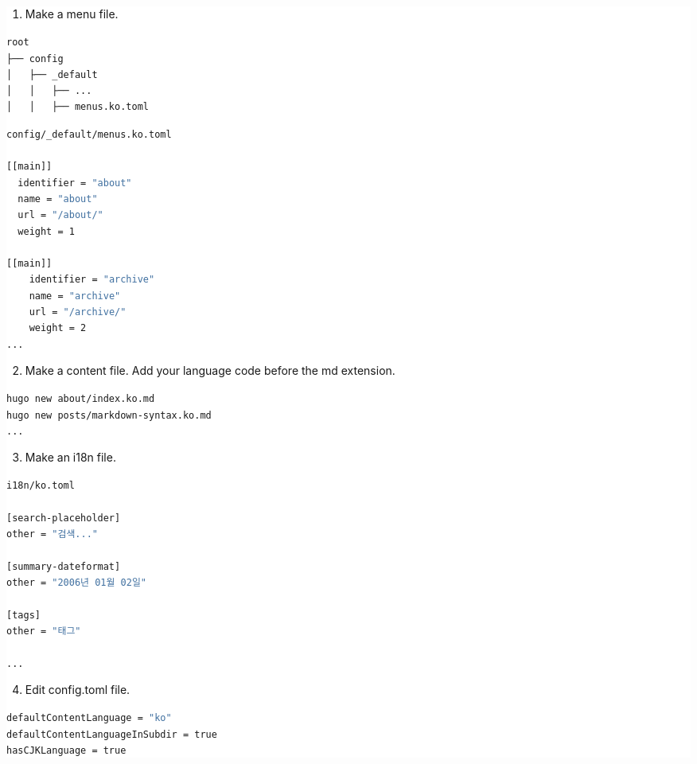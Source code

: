 1. Make a menu file.

```bash 
root
├── config
│   ├── _default
│   │   ├── ...
│   │   ├── menus.ko.toml
```

```bash
config/_default/menus.ko.toml

[[main]]
  identifier = "about"
  name = "about"
  url = "/about/"
  weight = 1

[[main]]
    identifier = "archive"
    name = "archive"
    url = "/archive/"
    weight = 2
...
```

2. Make a content file. Add your language code before the md extension.

```bash
hugo new about/index.ko.md
hugo new posts/markdown-syntax.ko.md
...
```

3. Make an i18n file.

```bash
i18n/ko.toml

[search-placeholder]
other = "검색..."

[summary-dateformat]
other = "2006년 01월 02일"

[tags]
other = "태그"

...
```

4. Edit config.toml file.

```bash
defaultContentLanguage = "ko"
defaultContentLanguageInSubdir = true
hasCJKLanguage = true
```
